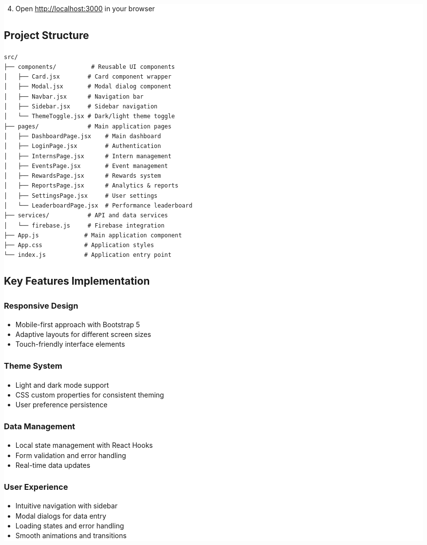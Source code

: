 4. Open [http://localhost:3000](http://localhost:3000) in your browser

## Project Structure

```
src/
├── components/          # Reusable UI components
│   ├── Card.jsx        # Card component wrapper
│   ├── Modal.jsx       # Modal dialog component
│   ├── Navbar.jsx      # Navigation bar
│   ├── Sidebar.jsx     # Sidebar navigation
│   └── ThemeToggle.jsx # Dark/light theme toggle
├── pages/              # Main application pages
│   ├── DashboardPage.jsx    # Main dashboard
│   ├── LoginPage.jsx        # Authentication
│   ├── InternsPage.jsx      # Intern management
│   ├── EventsPage.jsx       # Event management
│   ├── RewardsPage.jsx      # Rewards system
│   ├── ReportsPage.jsx      # Analytics & reports
│   ├── SettingsPage.jsx     # User settings
│   └── LeaderboardPage.jsx  # Performance leaderboard
├── services/           # API and data services
│   └── firebase.js     # Firebase integration
├── App.js             # Main application component
├── App.css            # Application styles
└── index.js           # Application entry point
```

## Key Features Implementation

### Responsive Design
- Mobile-first approach with Bootstrap 5
- Adaptive layouts for different screen sizes
- Touch-friendly interface elements

### Theme System
- Light and dark mode support
- CSS custom properties for consistent theming
- User preference persistence

### Data Management
- Local state management with React Hooks
- Form validation and error handling
- Real-time data updates

### User Experience
- Intuitive navigation with sidebar
- Modal dialogs for data entry
- Loading states and error handling
- Smooth animations and transitions
